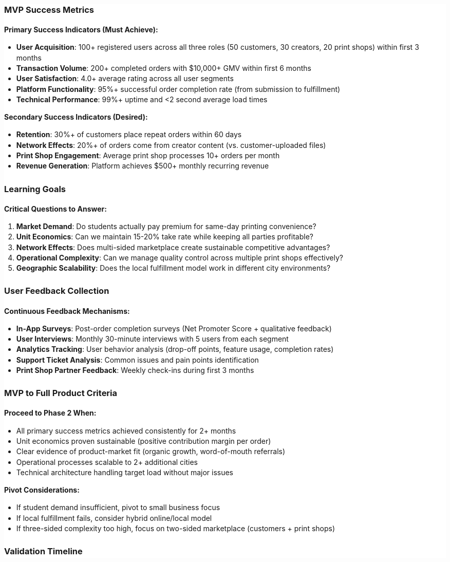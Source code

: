 ### MVP Success Metrics

**Primary Success Indicators (Must Achieve):**
- **User Acquisition**: 100+ registered users across all three roles (50 customers, 30 creators, 20 print shops) within first 3 months
- **Transaction Volume**: 200+ completed orders with $10,000+ GMV within first 6 months
- **User Satisfaction**: 4.0+ average rating across all user segments
- **Platform Functionality**: 95%+ successful order completion rate (from submission to fulfillment)
- **Technical Performance**: 99%+ uptime and <2 second average load times

**Secondary Success Indicators (Desired):**
- **Retention**: 30%+ of customers place repeat orders within 60 days
- **Network Effects**: 20%+ of orders come from creator content (vs. customer-uploaded files)
- **Print Shop Engagement**: Average print shop processes 10+ orders per month
- **Revenue Generation**: Platform achieves $500+ monthly recurring revenue

### Learning Goals

**Critical Questions to Answer:**
1. **Market Demand**: Do students actually pay premium for same-day printing convenience?
2. **Unit Economics**: Can we maintain 15-20% take rate while keeping all parties profitable?
3. **Network Effects**: Does multi-sided marketplace create sustainable competitive advantages?
4. **Operational Complexity**: Can we manage quality control across multiple print shops effectively?
5. **Geographic Scalability**: Does the local fulfillment model work in different city environments?

### User Feedback Collection

**Continuous Feedback Mechanisms:**
- **In-App Surveys**: Post-order completion surveys (Net Promoter Score + qualitative feedback)
- **User Interviews**: Monthly 30-minute interviews with 5 users from each segment
- **Analytics Tracking**: User behavior analysis (drop-off points, feature usage, completion rates)
- **Support Ticket Analysis**: Common issues and pain points identification
- **Print Shop Partner Feedback**: Weekly check-ins during first 3 months

### MVP to Full Product Criteria

**Proceed to Phase 2 When:**
- All primary success metrics achieved consistently for 2+ months
- Unit economics proven sustainable (positive contribution margin per order)
- Clear evidence of product-market fit (organic growth, word-of-mouth referrals)
- Operational processes scalable to 2+ additional cities
- Technical architecture handling target load without major issues

**Pivot Considerations:**
- If student demand insufficient, pivot to small business focus
- If local fulfillment fails, consider hybrid online/local model
- If three-sided complexity too high, focus on two-sided marketplace (customers + print shops)

### Validation Timeline

